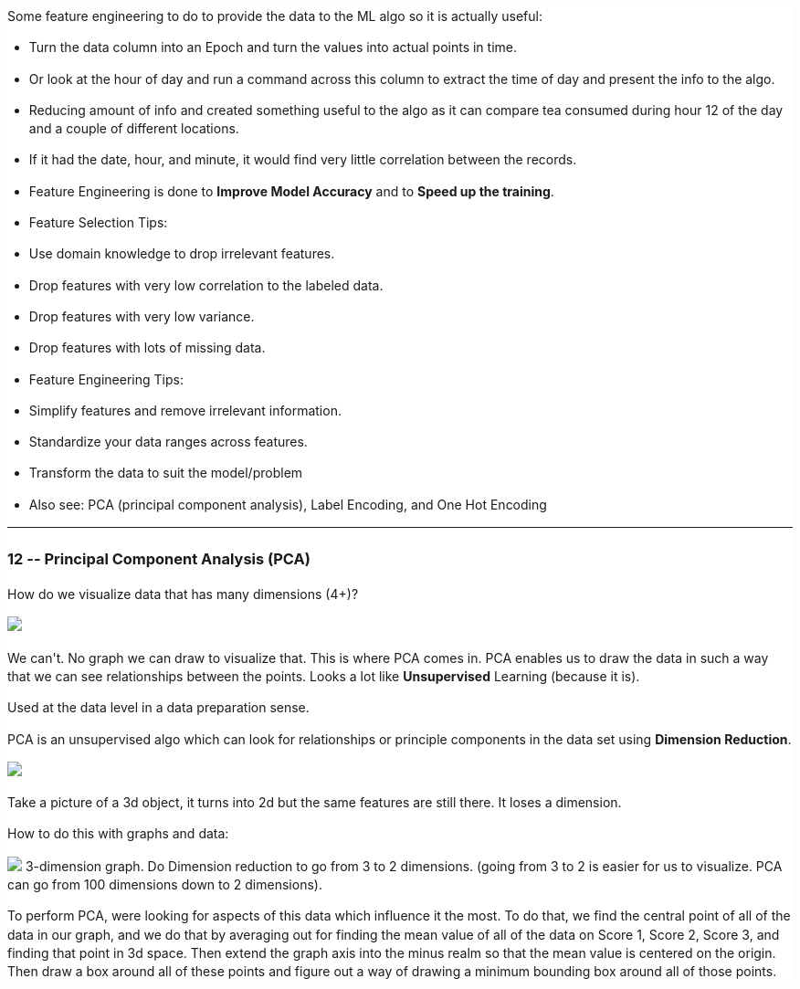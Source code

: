 Some feature engineering to do to provide the data to the ML algo so it is actually useful:

- Turn the data column into an Epoch and turn the values into actual points in time.

- Or look at the hour of day and run a command across this column to extract the time of day and present the info to the algo.

- Reducing amount of info and created something useful to the algo as it can compare tea consumed during hour 12 of the day and a couple of different locations.

- If it had the date, hour, and minute, it would find very little correlation between the records.

- Feature Engineering is done to **Improve Model Accuracy** and to **Speed up the training**.

- Feature Selection Tips:

- Use domain knowledge to drop irrelevant features.

- Drop features with very low correlation to the labeled data.

- Drop features with very low variance.

- Drop features with lots of missing data.

- Feature Engineering Tips:

- Simplify features and remove irrelevant information.

- Standardize your data ranges across features.

- Transform the data to suit the model/problem

- Also see: PCA (principal component analysis), Label Encoding, and One Hot Encoding

---

### 12 -- Principal Component Analysis (PCA)

How do we visualize data that has many dimensions (4+)?

![](../../../../media/image015.png)

We can't. No graph we can draw to visualize that. This is where PCA comes in. PCA enables us to draw the data in such a way that we can see relationships between the points. Looks a lot like **Unsupervised** Learning (because it is).

Used at the data level in a data preparation sense.

PCA is an unsupervised algo which can look for relationships or principle components in the data set using **Dimension Reduction**.

![](../../../../media/image016.png)

Take a picture of a 3d object, it turns into 2d but the same features are still there. It loses a dimension.

How to do this with graphs and data:

![](../../../../media/image017.png) 3-dimension graph. Do Dimension reduction to go from 3 to 2 dimensions. (going from 3 to 2 is easier for us to visualize. PCA can go from 100 dimensions down to 2 dimensions).

To perform PCA, were looking for aspects of this data which influence it the most. To do that, we find the central point of all of the data in our graph, and we do that by averaging out for finding the mean value of all of the data on Score 1, Score 2, Score 3, and finding that point in 3d space. Then extend the graph axis into the minus realm so that the mean value is centered on the origin. Then draw a box around all of these points and figure out a way of drawing a minimum bounding box around all of those points.
